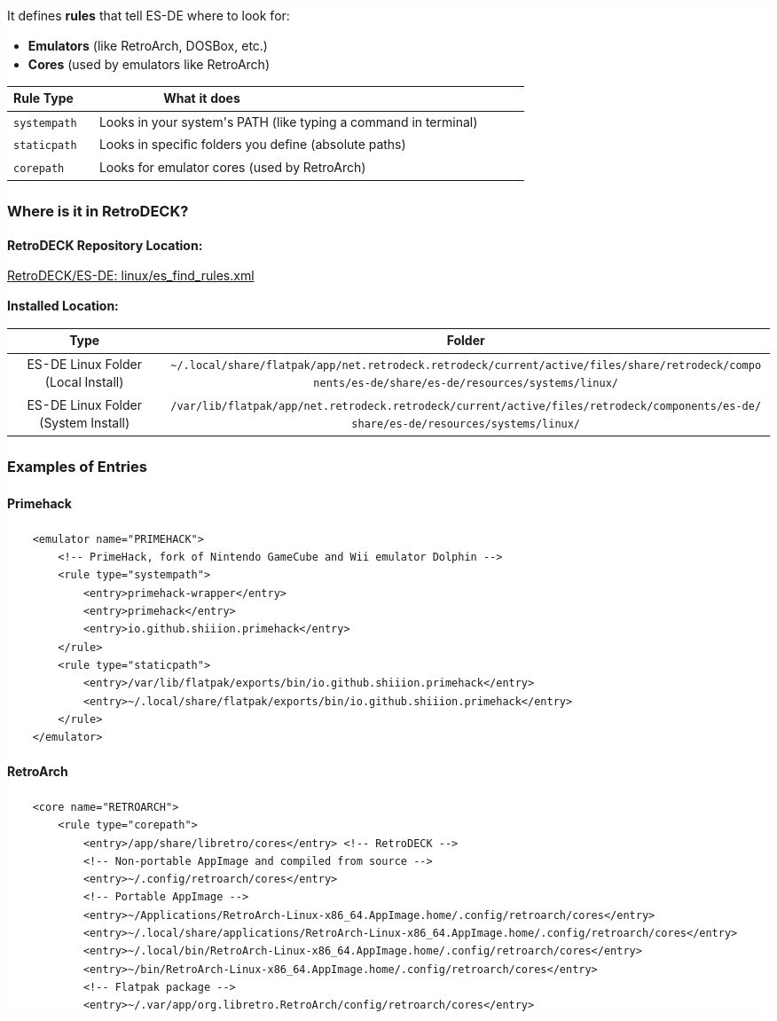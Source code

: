 It defines **rules** that tell ES-DE where to look for:

- **Emulators** (like RetroArch, DOSBox, etc.)
- **Cores** (used by emulators like RetroArch)

| Rule Type     | What it does                                                                 |
|---------------|------------------------------------------------------------------------------|
| `systempath`  | Looks in your system's PATH (like typing a command in terminal)             |
| `staticpath`  | Looks in specific folders you define (absolute paths)                       |
| `corepath`    | Looks for emulator cores (used by RetroArch)                                |



    
### Where is it in RetroDECK?

**RetroDECK Repository Location:** 

[RetroDECK/ES-DE: linux/es_find_rules.xml](https://github.com/RetroDECK/ES-DE/blob/retrodeck-main/resources/systems/linux/es_find_rules.xml)

**Installed Location:**

| Type    | Folder                 | 
|  :---:  | :---:                  | 
| ES-DE Linux Folder (Local Install) |`~/.local/share/flatpak/app/net.retrodeck.retrodeck/current/active/files/share/retrodeck/components/es-de/share/es-de/resources/systems/linux/` | 
| ES-DE Linux Folder (System Install)|`/var/lib/flatpak/app/net.retrodeck.retrodeck/current/active/files/retrodeck/components/es-de/share/es-de/resources/systems/linux/` | 

### Examples of Entries

#### Primehack

```
    <emulator name="PRIMEHACK">
        <!-- PrimeHack, fork of Nintendo GameCube and Wii emulator Dolphin -->
        <rule type="systempath">
            <entry>primehack-wrapper</entry>
            <entry>primehack</entry>
            <entry>io.github.shiiion.primehack</entry>
        </rule>
        <rule type="staticpath">
            <entry>/var/lib/flatpak/exports/bin/io.github.shiiion.primehack</entry>
            <entry>~/.local/share/flatpak/exports/bin/io.github.shiiion.primehack</entry>
        </rule>
    </emulator>
```

####  RetroArch

```
    <core name="RETROARCH">
        <rule type="corepath">
            <entry>/app/share/libretro/cores</entry> <!-- RetroDECK -->
            <!-- Non-portable AppImage and compiled from source -->
            <entry>~/.config/retroarch/cores</entry>
            <!-- Portable AppImage -->
            <entry>~/Applications/RetroArch-Linux-x86_64.AppImage.home/.config/retroarch/cores</entry>
            <entry>~/.local/share/applications/RetroArch-Linux-x86_64.AppImage.home/.config/retroarch/cores</entry>
            <entry>~/.local/bin/RetroArch-Linux-x86_64.AppImage.home/.config/retroarch/cores</entry>
            <entry>~/bin/RetroArch-Linux-x86_64.AppImage.home/.config/retroarch/cores</entry>
            <!-- Flatpak package -->
            <entry>~/.var/app/org.libretro.RetroArch/config/retroarch/cores</entry>
```